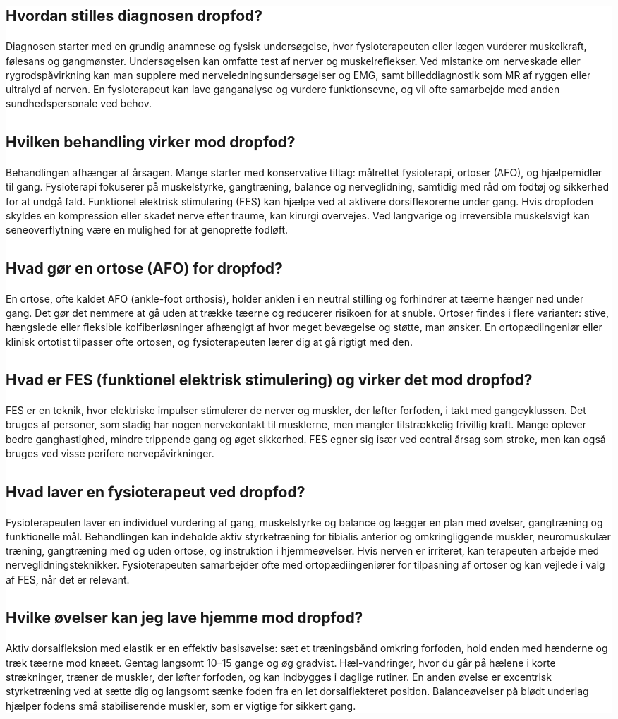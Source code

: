 ## Hvordan stilles diagnosen dropfod?

Diagnosen starter med en grundig anamnese og fysisk undersøgelse, hvor fysioterapeuten eller lægen vurderer muskelkraft, følesans og gangmønster. Undersøgelsen kan omfatte test af nerver og muskelreflekser. Ved mistanke om nerveskade eller rygrodspåvirkning kan man supplere med nerveledningsundersøgelser og EMG, samt billeddiagnostik som MR af ryggen eller ultralyd af nerven. En fysioterapeut kan lave ganganalyse og vurdere funktionsevne, og vil ofte samarbejde med anden sundhedspersonale ved behov.

## Hvilken behandling virker mod dropfod?

Behandlingen afhænger af årsagen. Mange starter med konservative tiltag: målrettet fysioterapi, ortoser (AFO), og hjælpemidler til gang. Fysioterapi fokuserer på muskelstyrke, gangtræning, balance og nerveglidning, samtidig med råd om fodtøj og sikkerhed for at undgå fald. Funktionel elektrisk stimulering (FES) kan hjælpe ved at aktivere dorsiflexorerne under gang. Hvis dropfoden skyldes en kompression eller skadet nerve efter traume, kan kirurgi overvejes. Ved langvarige og irreversible muskelsvigt kan seneoverflytning være en mulighed for at genoprette fodløft.

## Hvad gør en ortose (AFO) for dropfod?

En ortose, ofte kaldet AFO (ankle-foot orthosis), holder anklen i en neutral stilling og forhindrer at tæerne hænger ned under gang. Det gør det nemmere at gå uden at trække tæerne og reducerer risikoen for at snuble. Ortoser findes i flere varianter: stive, hængslede eller fleksible kolfiberløsninger afhængigt af hvor meget bevægelse og støtte, man ønsker. En ortopædiingeniør eller klinisk ortotist tilpasser ofte ortosen, og fysioterapeuten lærer dig at gå rigtigt med den.

## Hvad er FES (funktionel elektrisk stimulering) og virker det mod dropfod?

FES er en teknik, hvor elektriske impulser stimulerer de nerver og muskler, der løfter forfoden, i takt med gangcyklussen. Det bruges af personer, som stadig har nogen nervekontakt til musklerne, men mangler tilstrækkelig frivillig kraft. Mange oplever bedre ganghastighed, mindre trippende gang og øget sikkerhed. FES egner sig især ved central årsag som stroke, men kan også bruges ved visse perifere nervepåvirkninger.

## Hvad laver en fysioterapeut ved dropfod?

Fysioterapeuten laver en individuel vurdering af gang, muskelstyrke og balance og lægger en plan med øvelser, gangtræning og funktionelle mål. Behandlingen kan indeholde aktiv styrketræning for tibialis anterior og omkringliggende muskler, neuromuskulær træning, gangtræning med og uden ortose, og instruktion i hjemmeøvelser. Hvis nerven er irriteret, kan terapeuten arbejde med nerveglidningsteknikker. Fysioterapeuten samarbejder ofte med ortopædiingeniører for tilpasning af ortoser og kan vejlede i valg af FES, når det er relevant.

## Hvilke øvelser kan jeg lave hjemme mod dropfod?

Aktiv dorsalfleksion med elastik er en effektiv basisøvelse: sæt et træningsbånd omkring forfoden, hold enden med hænderne og træk tæerne mod knæet. Gentag langsomt 10–15 gange og øg gradvist. Hæl-vandringer, hvor du går på hælene i korte strækninger, træner de muskler, der løfter forfoden, og kan indbygges i daglige rutiner. En anden øvelse er excentrisk styrketræning ved at sætte dig og langsomt sænke foden fra en let dorsalflekteret position. Balanceøvelser på blødt underlag hjælper fodens små stabiliserende muskler, som er vigtige for sikkert gang.
